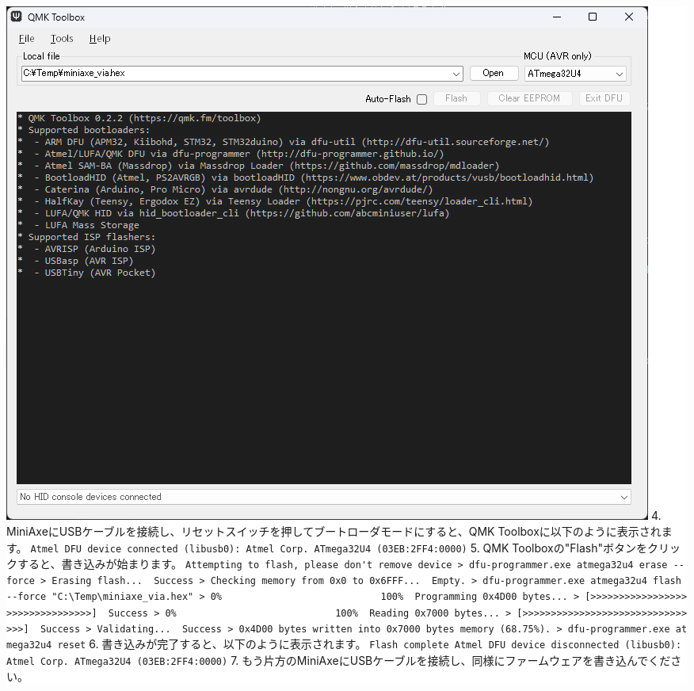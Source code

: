    ![qmk_toolsbox_open.png](images/qmk_toolbox_open.png)
4. MiniAxeにUSBケーブルを接続し、リセットスイッチを押してブートローダモードにすると、QMK Toolboxに以下のように表示されます。
    ```
    Atmel DFU device connected (libusb0): Atmel Corp. ATmega32U4 (03EB:2FF4:0000)
    ```
5. QMK Toolboxの"Flash"ボタンをクリックすると、書き込みが始まります。
    ```
    Attempting to flash, please don't remove device
    > dfu-programmer.exe atmega32u4 erase --force
    > Erasing flash...  Success
    > Checking memory from 0x0 to 0x6FFF...  Empty.
    > dfu-programmer.exe atmega32u4 flash --force "C:\Temp\miniaxe_via.hex"
    > 0%                            100%  Programming 0x4D00 bytes...
    > [>>>>>>>>>>>>>>>>>>>>>>>>>>>>>>>>]  Success
    > 0%                            100%  Reading 0x7000 bytes...
    > [>>>>>>>>>>>>>>>>>>>>>>>>>>>>>>>>]  Success
    > Validating...  Success
    > 0x4D00 bytes written into 0x7000 bytes memory (68.75%).
    > dfu-programmer.exe atmega32u4 reset
    ```
6. 書き込みが完了すると、以下のように表示されます。
    ```
    Flash complete
    Atmel DFU device disconnected (libusb0): Atmel Corp. ATmega32U4 (03EB:2FF4:0000)
    ```
7. もう片方のMiniAxeにUSBケーブルを接続し、同様にファームウェアを書き込んでください。
